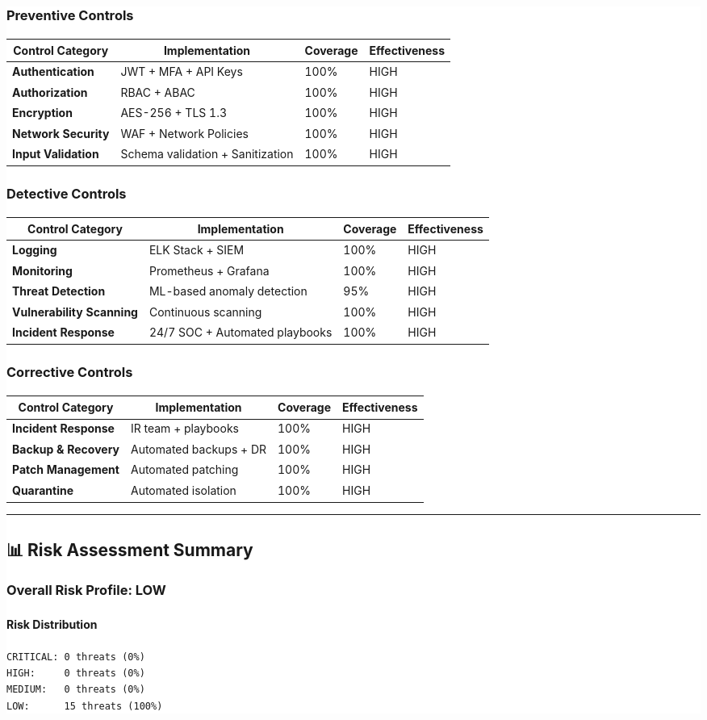 ### **Preventive Controls**

| Control Category | Implementation | Coverage | Effectiveness |
|------------------|----------------|----------|---------------|
| **Authentication** | JWT + MFA + API Keys | 100% | HIGH |
| **Authorization** | RBAC + ABAC | 100% | HIGH |
| **Encryption** | AES-256 + TLS 1.3 | 100% | HIGH |
| **Network Security** | WAF + Network Policies | 100% | HIGH |
| **Input Validation** | Schema validation + Sanitization | 100% | HIGH |

### **Detective Controls**

| Control Category | Implementation | Coverage | Effectiveness |
|------------------|----------------|----------|---------------|
| **Logging** | ELK Stack + SIEM | 100% | HIGH |
| **Monitoring** | Prometheus + Grafana | 100% | HIGH |
| **Threat Detection** | ML-based anomaly detection | 95% | HIGH |
| **Vulnerability Scanning** | Continuous scanning | 100% | HIGH |
| **Incident Response** | 24/7 SOC + Automated playbooks | 100% | HIGH |

### **Corrective Controls**

| Control Category | Implementation | Coverage | Effectiveness |
|------------------|----------------|----------|---------------|
| **Incident Response** | IR team + playbooks | 100% | HIGH |
| **Backup & Recovery** | Automated backups + DR | 100% | HIGH |
| **Patch Management** | Automated patching | 100% | HIGH |
| **Quarantine** | Automated isolation | 100% | HIGH |

---

## 📊 Risk Assessment Summary

### **Overall Risk Profile: LOW**

#### **Risk Distribution**
```
CRITICAL: 0 threats (0%)
HIGH:     0 threats (0%)
MEDIUM:   0 threats (0%)
LOW:      15 threats (100%)
```
